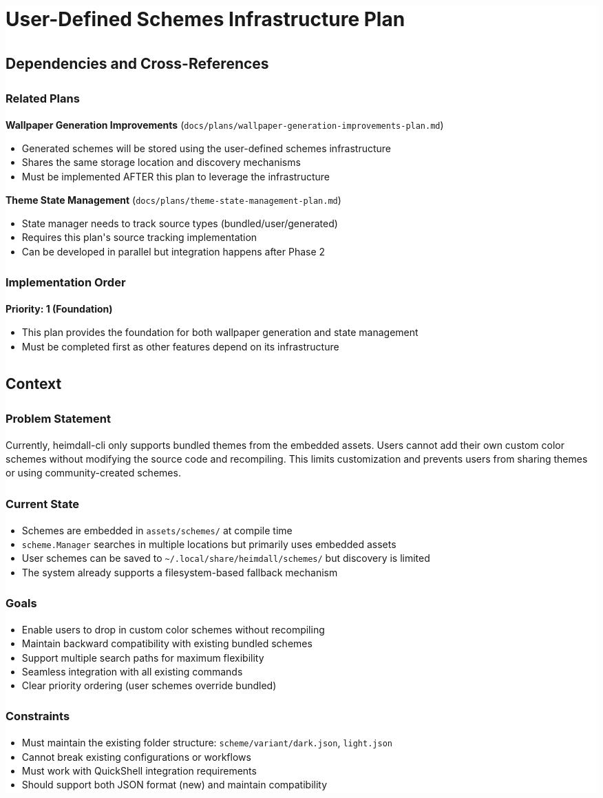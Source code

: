 # User-Defined Schemes Infrastructure Plan

## Dependencies and Cross-References

### Related Plans

**Wallpaper Generation Improvements** (`docs/plans/wallpaper-generation-improvements-plan.md`)
- Generated schemes will be stored using the user-defined schemes infrastructure
- Shares the same storage location and discovery mechanisms
- Must be implemented AFTER this plan to leverage the infrastructure

**Theme State Management** (`docs/plans/theme-state-management-plan.md`)
- State manager needs to track source types (bundled/user/generated)
- Requires this plan's source tracking implementation
- Can be developed in parallel but integration happens after Phase 2

### Implementation Order

**Priority: 1 (Foundation)**
- This plan provides the foundation for both wallpaper generation and state management
- Must be completed first as other features depend on its infrastructure

## Context

### Problem Statement
Currently, heimdall-cli only supports bundled themes from the embedded assets. Users cannot add their own custom color schemes without modifying the source code and recompiling. This limits customization and prevents users from sharing themes or using community-created schemes.

### Current State
- Schemes are embedded in `assets/schemes/` at compile time
- `scheme.Manager` searches in multiple locations but primarily uses embedded assets
- User schemes can be saved to `~/.local/share/heimdall/schemes/` but discovery is limited
- The system already supports a filesystem-based fallback mechanism

### Goals
- Enable users to drop in custom color schemes without recompiling
- Maintain backward compatibility with existing bundled schemes
- Support multiple search paths for maximum flexibility
- Seamless integration with all existing commands
- Clear priority ordering (user schemes override bundled)

### Constraints
- Must maintain the existing folder structure: `scheme/variant/dark.json`, `light.json`
- Cannot break existing configurations or workflows
- Must work with QuickShell integration requirements
- Should support both JSON format (new) and maintain compatibility
